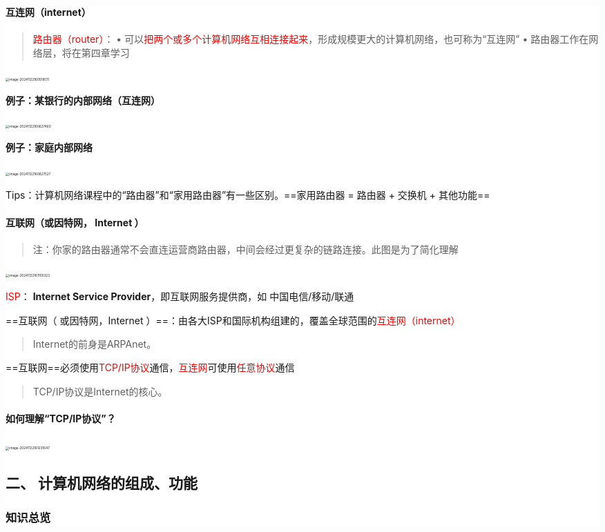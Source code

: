 

#### 互连网（internet）



> <font color='red'>路由器（router）</font>：
> • 可以<font color='red'>把两个或多个计算机网络互相连接起来</font>，形成规模更大的计算机网络，也可称为“互连网”
> • 路由器工作在网络层，将在第四章学习

<img src="https://ossjshenry.oss-cn-hangzhou.aliyuncs.com/img/image-20241122160518511.png" alt="image-20241122160518511" style="zoom:33%;" />



**例子：某银行的内部网络（互连网）**

<img src="https://ossjshenry.oss-cn-hangzhou.aliyuncs.com/img/image-20241122160627460.png" alt="image-20241122160627460" style="zoom:33%;" />

**例子：家庭内部网络**

<img src="https://ossjshenry.oss-cn-hangzhou.aliyuncs.com/img/image-20241122160827527.png" alt="image-20241122160827527" style="zoom:33%;" />

Tips：计算机网络课程中的“路由器”和“家用路由器”有一些区别。==家用路由器 = 路由器 + 交换机 + 其他功能==



#### 互联网（或因特网， Internet ）



> 注：你家的路由器通常不会直连运营商路由器，中间会经过更复杂的链路连接。此图是为了简化理解

<img src="https://ossjshenry.oss-cn-hangzhou.aliyuncs.com/img/image-20241122161100323.png" alt="image-20241122161100323" style="zoom:33%;" />



<font color='red'>ISP</font>： **Internet Service Provider**，即互联网服务提供商，如 中国电信/移动/联通

==互联网（ 或因特网，Internet ）==：由各大ISP和国际机构组建的，覆盖全球范围的<font color='red'>互连网（internet）</font>

> Internet的前身是ARPAnet。

==互联网==必须使用<font color='red'>TCP/IP协议</font>通信，<font color='red'>互连网</font>可使用<font color='red'>任意协议</font>通信

> TCP/IP协议是Internet的核心。



#### 如何理解“TCP/IP协议”？

<img src="https://ossjshenry.oss-cn-hangzhou.aliyuncs.com/img/image-20241122161231647.png" alt="image-20241122161231647" style="zoom:33%;" />



## 二、 计算机网络的组成、功能



### 知识总览


